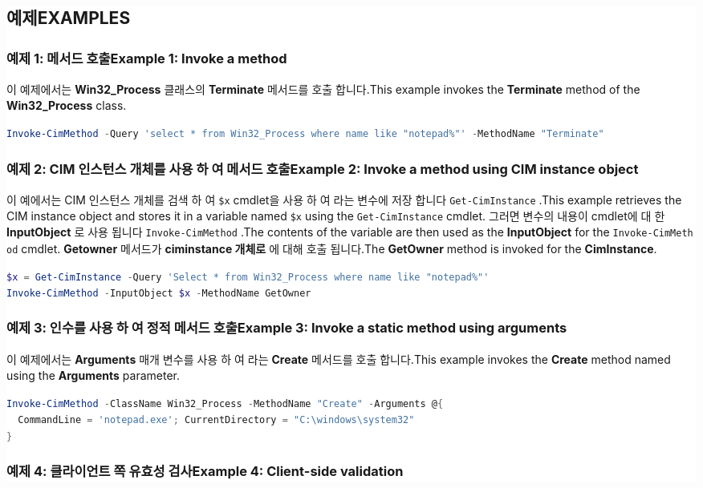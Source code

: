 ## <span data-ttu-id="94c5e-126">예제</span><span class="sxs-lookup"><span data-stu-id="94c5e-126">EXAMPLES</span></span>

### <span data-ttu-id="94c5e-127">예제 1: 메서드 호출</span><span class="sxs-lookup"><span data-stu-id="94c5e-127">Example 1: Invoke a method</span></span>

<span data-ttu-id="94c5e-128">이 예제에서는 **Win32_Process** 클래스의 **Terminate** 메서드를 호출 합니다.</span><span class="sxs-lookup"><span data-stu-id="94c5e-128">This example invokes the **Terminate** method of the **Win32_Process** class.</span></span>

```powershell
Invoke-CimMethod -Query 'select * from Win32_Process where name like "notepad%"' -MethodName "Terminate"
```

### <span data-ttu-id="94c5e-129">예제 2: CIM 인스턴스 개체를 사용 하 여 메서드 호출</span><span class="sxs-lookup"><span data-stu-id="94c5e-129">Example 2: Invoke a method using CIM instance object</span></span>

<span data-ttu-id="94c5e-130">이 예에서는 CIM 인스턴스 개체를 검색 하 여 `$x` cmdlet을 사용 하 여 라는 변수에 저장 합니다 `Get-CimInstance` .</span><span class="sxs-lookup"><span data-stu-id="94c5e-130">This example retrieves the CIM instance object and stores it in a variable named `$x` using the `Get-CimInstance` cmdlet.</span></span> <span data-ttu-id="94c5e-131">그러면 변수의 내용이 cmdlet에 대 한 **InputObject** 로 사용 됩니다 `Invoke-CimMethod` .</span><span class="sxs-lookup"><span data-stu-id="94c5e-131">The contents of the variable are then used as the **InputObject** for the `Invoke-CimMethod` cmdlet.</span></span> <span data-ttu-id="94c5e-132">**Getowner** 메서드가 **ciminstance 개체로** 에 대해 호출 됩니다.</span><span class="sxs-lookup"><span data-stu-id="94c5e-132">The **GetOwner** method is invoked for the **CimInstance**.</span></span>

```powershell
$x = Get-CimInstance -Query 'Select * from Win32_Process where name like "notepad%"'
Invoke-CimMethod -InputObject $x -MethodName GetOwner
```

### <span data-ttu-id="94c5e-133">예제 3: 인수를 사용 하 여 정적 메서드 호출</span><span class="sxs-lookup"><span data-stu-id="94c5e-133">Example 3: Invoke a static method using arguments</span></span>

<span data-ttu-id="94c5e-134">이 예제에서는 **Arguments** 매개 변수를 사용 하 여 라는 **Create** 메서드를 호출 합니다.</span><span class="sxs-lookup"><span data-stu-id="94c5e-134">This example invokes the **Create** method named using the **Arguments** parameter.</span></span>

```powershell
Invoke-CimMethod -ClassName Win32_Process -MethodName "Create" -Arguments @{
  CommandLine = 'notepad.exe'; CurrentDirectory = "C:\windows\system32"
}
```

### <span data-ttu-id="94c5e-135">예제 4: 클라이언트 쪽 유효성 검사</span><span class="sxs-lookup"><span data-stu-id="94c5e-135">Example 4: Client-side validation</span></span>
